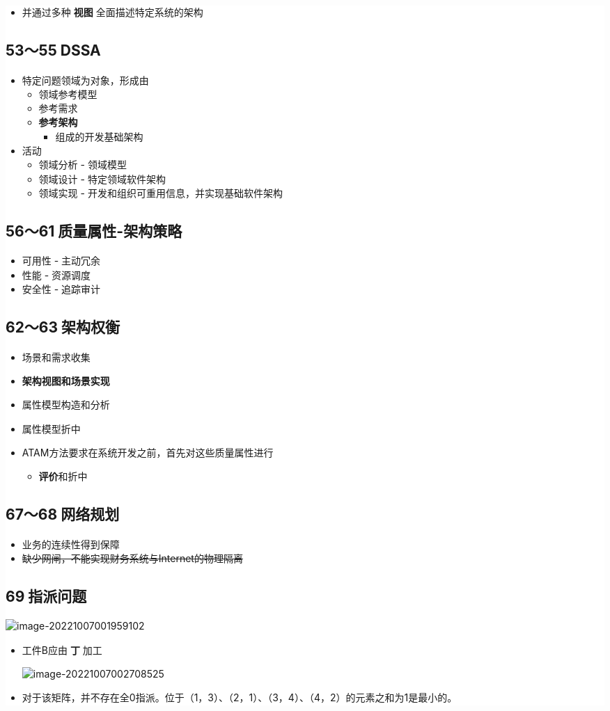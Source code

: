 - 并通过多种 **视图** 全面描述特定系统的架构



## 53～55 DSSA

- 特定问题领域为对象，形成由
  - 领域参考模型
  - 参考需求
  - **参考架构**
    - 组成的开发基础架构
- 活动
  - 领域分析 - 领域模型
  - 领域设计 - 特定领域软件架构
  - 领域实现 - 开发和组织可重用信息，并实现基础软件架构



## 56～61 质量属性-架构策略

- 可用性 - 主动冗余
- 性能 - 资源调度
- 安全性 - 追踪审计



## 62～63 架构权衡

- 场景和需求收集
- **架构视图和场景实现**
- 属性模型构造和分析
- 属性模型折中



- ATAM方法要求在系统开发之前，首先对这些质量属性进行
  - **评价**和折中



## 67～68 网络规划

- 业务的连续性得到保障
- ~~缺少网闸，不能实现财务系统与Internet的物理隔离~~



## 69 指派问题

![image-20221007001959102](https://oss-kelvinvan.oss-cn-chengdu.aliyuncs.com/img/image-20221007001959102.png)

- 工件B应由 **丁** 加工

  ![image-20221007002708525](https://oss-kelvinvan.oss-cn-chengdu.aliyuncs.com/img/image-20221007002708525.png)

- 对于该矩阵，并不存在全0指派。位于（1，3）、（2，1）、（3，4）、（4，2）的元素之和为1是最小的。
